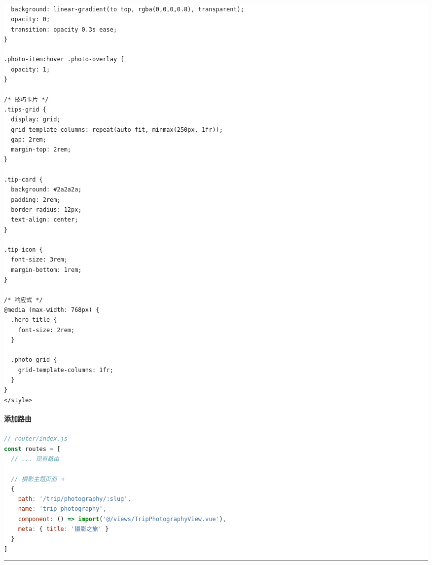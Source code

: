 ```vue
  background: linear-gradient(to top, rgba(0,0,0,0.8), transparent);
  opacity: 0;
  transition: opacity 0.3s ease;
}

.photo-item:hover .photo-overlay {
  opacity: 1;
}

/* 技巧卡片 */
.tips-grid {
  display: grid;
  grid-template-columns: repeat(auto-fit, minmax(250px, 1fr));
  gap: 2rem;
  margin-top: 2rem;
}

.tip-card {
  background: #2a2a2a;
  padding: 2rem;
  border-radius: 12px;
  text-align: center;
}

.tip-icon {
  font-size: 3rem;
  margin-bottom: 1rem;
}

/* 响应式 */
@media (max-width: 768px) {
  .hero-title {
    font-size: 2rem;
  }
  
  .photo-grid {
    grid-template-columns: 1fr;
  }
}
</style>
```

#### 添加路由

```javascript
// router/index.js
const routes = [
  // ... 现有路由
  
  // 摄影主题页面 ⭐
  {
    path: '/trip/photography/:slug',
    name: 'trip-photography',
    component: () => import('@/views/TripPhotographyView.vue'),
    meta: { title: '摄影之旅' }
  }
]
```

---